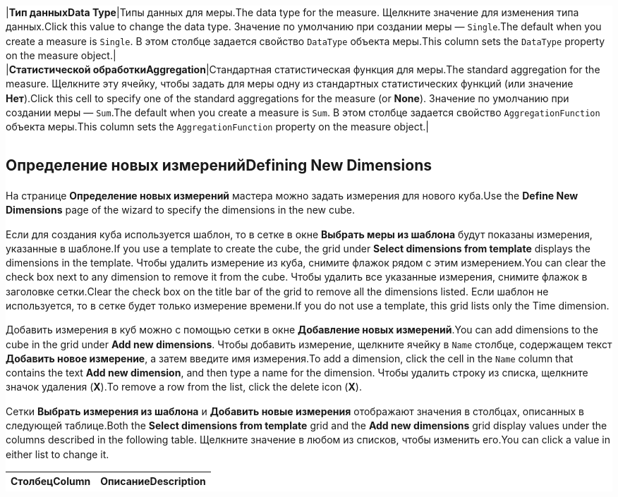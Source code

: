 |<span data-ttu-id="622c9-148">**Тип данных**</span><span class="sxs-lookup"><span data-stu-id="622c9-148">**Data Type**</span></span>|<span data-ttu-id="622c9-149">Типы данных для меры.</span><span class="sxs-lookup"><span data-stu-id="622c9-149">The data type for the measure.</span></span> <span data-ttu-id="622c9-150">Щелкните значение для изменения типа данных.</span><span class="sxs-lookup"><span data-stu-id="622c9-150">Click this value to change the data type.</span></span> <span data-ttu-id="622c9-151">Значение по умолчанию при создании меры — `Single`.</span><span class="sxs-lookup"><span data-stu-id="622c9-151">The default when you create a measure is `Single`.</span></span> <span data-ttu-id="622c9-152">В этом столбце задается свойство `DataType` объекта меры.</span><span class="sxs-lookup"><span data-stu-id="622c9-152">This column sets the `DataType` property on the measure object.</span></span>|  
|<span data-ttu-id="622c9-153">**Статистической обработки**</span><span class="sxs-lookup"><span data-stu-id="622c9-153">**Aggregation**</span></span>|<span data-ttu-id="622c9-154">Стандартная статистическая функция для меры.</span><span class="sxs-lookup"><span data-stu-id="622c9-154">The standard aggregation for the measure.</span></span> <span data-ttu-id="622c9-155">Щелкните эту ячейку, чтобы задать для меры одну из стандартных статистических функций (или значение **Нет**).</span><span class="sxs-lookup"><span data-stu-id="622c9-155">Click this cell to specify one of the standard aggregations for the measure (or **None**).</span></span> <span data-ttu-id="622c9-156">Значение по умолчанию при создании меры — `Sum`.</span><span class="sxs-lookup"><span data-stu-id="622c9-156">The default when you create a measure is `Sum`.</span></span> <span data-ttu-id="622c9-157">В этом столбце задается свойство `AggregationFunction` объекта меры.</span><span class="sxs-lookup"><span data-stu-id="622c9-157">This column sets the `AggregationFunction` property on the measure object.</span></span>|  
  
## <a name="defining-new-dimensions"></a><span data-ttu-id="622c9-158">Определение новых измерений</span><span class="sxs-lookup"><span data-stu-id="622c9-158">Defining New Dimensions</span></span>  
 <span data-ttu-id="622c9-159">На странице **Определение новых измерений** мастера можно задать измерения для нового куба.</span><span class="sxs-lookup"><span data-stu-id="622c9-159">Use the **Define New Dimensions** page of the wizard to specify the dimensions in the new cube.</span></span>  
  
 <span data-ttu-id="622c9-160">Если для создания куба используется шаблон, то в сетке в окне **Выбрать меры из шаблона** будут показаны измерения, указанные в шаблоне.</span><span class="sxs-lookup"><span data-stu-id="622c9-160">If you use a template to create the cube, the grid under **Select dimensions from template** displays the dimensions in the template.</span></span> <span data-ttu-id="622c9-161">Чтобы удалить измерение из куба, снимите флажок рядом с этим измерением.</span><span class="sxs-lookup"><span data-stu-id="622c9-161">You can clear the check box next to any dimension to remove it from the cube.</span></span> <span data-ttu-id="622c9-162">Чтобы удалить все указанные измерения, снимите флажок в заголовке сетки.</span><span class="sxs-lookup"><span data-stu-id="622c9-162">Clear the check box on the title bar of the grid to remove all the dimensions listed.</span></span> <span data-ttu-id="622c9-163">Если шаблон не используется, то в сетке будет только измерение времени.</span><span class="sxs-lookup"><span data-stu-id="622c9-163">If you do not use a template, this grid lists only the Time dimension.</span></span>  
  
 <span data-ttu-id="622c9-164">Добавить измерения в куб можно с помощью сетки в окне **Добавление новых измерений**.</span><span class="sxs-lookup"><span data-stu-id="622c9-164">You can add dimensions to the cube in the grid under **Add new dimensions**.</span></span> <span data-ttu-id="622c9-165">Чтобы добавить измерение, щелкните ячейку в `Name` столбце, содержащем текст **Добавить новое измерение**, а затем введите имя измерения.</span><span class="sxs-lookup"><span data-stu-id="622c9-165">To add a dimension, click the cell in the `Name` column that contains the text **Add new dimension**, and then type a name for the dimension.</span></span> <span data-ttu-id="622c9-166">Чтобы удалить строку из списка, щелкните значок удаления (**X**).</span><span class="sxs-lookup"><span data-stu-id="622c9-166">To remove a row from the list, click the delete icon (**X**).</span></span>  
  
 <span data-ttu-id="622c9-167">Сетки **Выбрать измерения из шаблона** и **Добавить новые измерения** отображают значения в столбцах, описанных в следующей таблице.</span><span class="sxs-lookup"><span data-stu-id="622c9-167">Both the **Select dimensions from template** grid and the **Add new dimensions** grid display values under the columns described in the following table.</span></span> <span data-ttu-id="622c9-168">Щелкните значение в любом из списков, чтобы изменить его.</span><span class="sxs-lookup"><span data-stu-id="622c9-168">You can click a value in either list to change it.</span></span>  
  
|<span data-ttu-id="622c9-169">Столбец</span><span class="sxs-lookup"><span data-stu-id="622c9-169">Column</span></span>|<span data-ttu-id="622c9-170">Описание</span><span class="sxs-lookup"><span data-stu-id="622c9-170">Description</span></span>|  
|------------|-----------------|  
